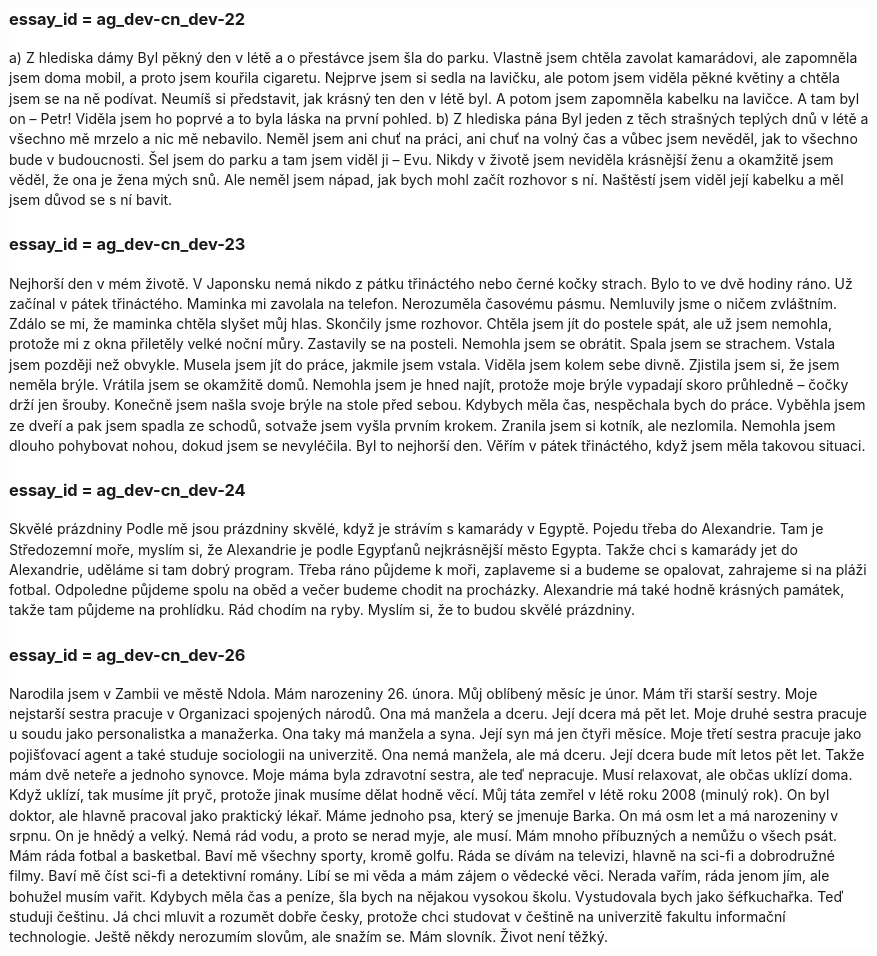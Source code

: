 ### essay_id = ag_dev-cn_dev-22
a) Z hlediska dámy
Byl pěkný den v létě a o přestávce jsem šla do parku. Vlastně jsem chtěla zavolat kamarádovi, ale zapomněla jsem doma mobil, a proto jsem kouřila cigaretu. Nejprve jsem si sedla na lavičku, ale potom jsem viděla pěkné květiny a chtěla jsem se na ně podívat. Neumíš si představit, jak krásný ten den v létě byl. A potom jsem zapomněla kabelku na lavičce. A tam byl on – Petr! Viděla jsem ho poprvé a to byla láska na první pohled.
b) Z hlediska pána
Byl jeden z těch strašných teplých dnů v létě a všechno mě mrzelo a nic mě nebavilo. Neměl jsem ani chuť na práci, ani chuť na volný čas a vůbec jsem nevěděl, jak to všechno bude v budoucnosti. Šel jsem do parku a tam jsem viděl ji – Evu. Nikdy v životě jsem neviděla krásnější ženu a okamžitě jsem věděl, že ona je žena mých snů. Ale neměl jsem nápad, jak bych mohl začít rozhovor s ní. Naštěstí jsem viděl její kabelku a měl jsem důvod se s ní bavit.

### essay_id = ag_dev-cn_dev-23
Nejhorší den v mém životě.
V Japonsku nemá nikdo z pátku třináctého nebo černé kočky strach. Bylo to ve dvě hodiny ráno. Už začínal v pátek třináctého. Maminka mi zavolala na telefon. Nerozuměla časovému pásmu. Nemluvily jsme o ničem zvláštním. Zdálo se mi, že maminka chtěla slyšet můj hlas. Skončily jsme rozhovor. Chtěla jsem jít do postele spát, ale už jsem nemohla, protože mi z okna přiletěly velké noční můry. Zastavily se na posteli. Nemohla jsem se obrátit. Spala jsem se strachem. Vstala jsem později než obvykle. Musela jsem jít do práce, jakmile jsem vstala. Viděla jsem kolem sebe divně. Zjistila jsem si, že jsem neměla brýle. Vrátila jsem se okamžitě domů. Nemohla jsem je hned najít, protože moje brýle vypadají skoro průhledně – čočky drží jen šrouby. Konečně jsem našla svoje brýle na stole před sebou. Kdybych měla čas, nespěchala bych do práce. Vyběhla jsem ze dveří a pak jsem spadla ze schodů, sotvaže jsem vyšla prvním krokem. Zranila jsem si kotník, ale nezlomila. Nemohla jsem dlouho pohybovat nohou, dokud jsem se nevyléčila.
Byl to nejhorší den. Věřím v pátek třináctého, když jsem měla takovou situaci.

### essay_id = ag_dev-cn_dev-24
Skvělé prázdniny
Podle mě jsou prázdniny skvělé, když je strávím s kamarády v Egyptě. Pojedu třeba do Alexandrie. Tam je Středozemní moře, myslím si, že Alexandrie je podle Egypťanů nejkrásnější město Egypta. Takže chci s kamarády jet do Alexandrie, uděláme si tam dobrý program. Třeba ráno půjdeme k moři, zaplaveme si a budeme se opalovat, zahrajeme si na pláži fotbal. Odpoledne půjdeme spolu na oběd a večer budeme chodit na procházky. Alexandrie má také hodně krásných památek, takže tam půjdeme na prohlídku. Rád chodím na ryby. Myslím si, že to budou skvělé prázdniny.

### essay_id = ag_dev-cn_dev-26
Narodila jsem v Zambii ve městě Ndola. Mám narozeniny 26. února. Můj oblíbený měsíc je únor.
Mám tři starší sestry. Moje nejstarší sestra pracuje v Organizaci spojených národů. Ona má manžela a dceru. Její dcera má pět let.
Moje druhé sestra pracuje u soudu jako personalistka a manažerka. Ona taky má manžela a syna. Její syn má jen čtyři měsíce.
Moje třetí sestra pracuje jako pojišťovací agent a také studuje sociologii na univerzitě. Ona nemá manžela, ale má dceru. Její dcera bude mít letos pět let. Takže mám dvě neteře a jednoho synovce.
Moje máma byla zdravotní sestra, ale teď nepracuje. Musí relaxovat, ale občas uklízí doma. Když uklízí, tak musíme jít pryč, protože jinak musíme dělat hodně věcí.
Můj táta zemřel v létě roku 2008 (minulý rok). On byl doktor, ale hlavně pracoval jako praktický lékař.
Máme jednoho psa, který se jmenuje Barka. On má osm let a má narozeniny v srpnu. On je hnědý a velký. Nemá rád vodu, a proto se nerad myje, ale musí.
Mám mnoho příbuzných a nemůžu o všech psát. Mám ráda fotbal a basketbal. Baví mě všechny sporty, kromě golfu. Ráda se dívám na televizi, hlavně na sci-fi a dobrodružné filmy. Baví mě číst sci-fi a detektivní romány. Líbí se mi věda a mám zájem o vědecké věci. Nerada vařím, ráda jenom jím, ale bohužel musím vařit. Kdybych měla čas a peníze, šla bych na nějakou vysokou školu. Vystudovala bych jako šéfkuchařka.
Teď studuji češtinu. Já chci mluvit a rozumět dobře česky, protože chci studovat v češtině na univerzitě fakultu informační technologie. Ještě někdy nerozumím slovům, ale snažím se. Mám slovník. Život není těžký.
